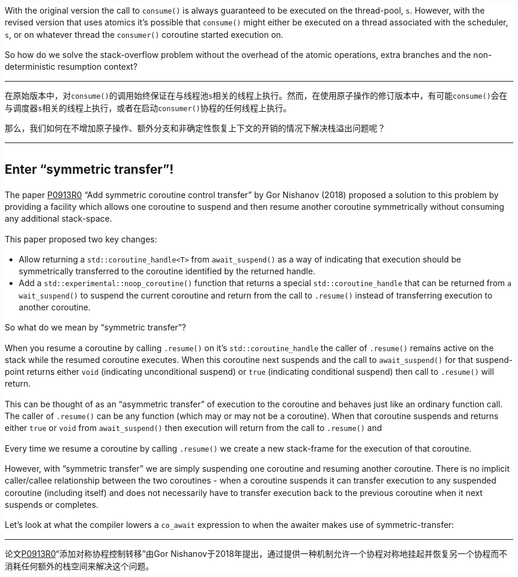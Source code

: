 With the original version the call to `consume()` is always guaranteed to be executed on the thread-pool, `s`. However, with the revised version that uses atomics it’s possible that `consume()` might either be executed on a thread associated with the scheduler, `s`, or on whatever thread the `consumer()` coroutine started execution on.

So how do we solve the stack-overflow problem without the overhead of the atomic operations, extra branches and the non-deterministic resumption context?

---
在原始版本中，对`consume()`的调用始终保证在与线程池`s`相关的线程上执行。然而，在使用原子操作的修订版本中，有可能`consume()`会在与调度器`s`相关的线程上执行，或者在启动`consumer()`协程的任何线程上执行。

那么，我们如何在不增加原子操作、额外分支和非确定性恢复上下文的开销的情况下解决栈溢出问题呢？

---

## Enter “symmetric transfer”!

The paper [P0913R0](https://wg21.link/P0913R0) “Add symmetric coroutine control transfer” by Gor Nishanov (2018) proposed a solution to this problem by providing a facility which allows one coroutine to suspend and then resume another coroutine symmetrically without consuming any additional stack-space.

This paper proposed two key changes:

- Allow returning a `std::coroutine_handle<T>` from `await_suspend()` as a way of indicating that execution should be symmetrically transferred to the coroutine identified by the returned handle.
- Add a `std::experimental::noop_coroutine()` function that returns a special `std::coroutine_handle` that can be returned from `await_suspend()` to suspend the current coroutine and return from the call to `.resume()` instead of transferring execution to another coroutine.

So what do we mean by “symmetric transfer”?

When you resume a coroutine by calling `.resume()` on it’s `std::coroutine_handle` the caller of `.resume()` remains active on the stack while the resumed coroutine executes. When this coroutine next suspends and the call to `await_suspend()` for that suspend-point returns either `void` (indicating unconditional suspend) or `true` (indicating conditional suspend) then call to `.resume()` will return.

This can be thought of as an “asymmetric transfer” of execution to the coroutine and behaves just like an ordinary function call. The caller of `.resume()` can be any function (which may or may not be a coroutine). When that coroutine suspends and returns either `true` or `void` from `await_suspend()` then execution will return from the call to `.resume()` and

Every time we resume a coroutine by calling `.resume()` we create a new stack-frame for the execution of that coroutine.

However, with “symmetric transfer” we are simply suspending one coroutine and resuming another coroutine. There is no implicit caller/callee relationship between the two coroutines - when a coroutine suspends it can transfer execution to any suspended coroutine (including itself) and does not necessarily have to transfer execution back to the previous coroutine when it next suspends or completes.

Let’s look at what the compiler lowers a `co_await` expression to when the awaiter makes use of symmetric-transfer:

---
论文[P0913R0](https://wg21.link/P0913R0)“添加对称协程控制转移”由Gor Nishanov于2018年提出，通过提供一种机制允许一个协程对称地挂起并恢复另一个协程而不消耗任何额外的栈空间来解决这个问题。
